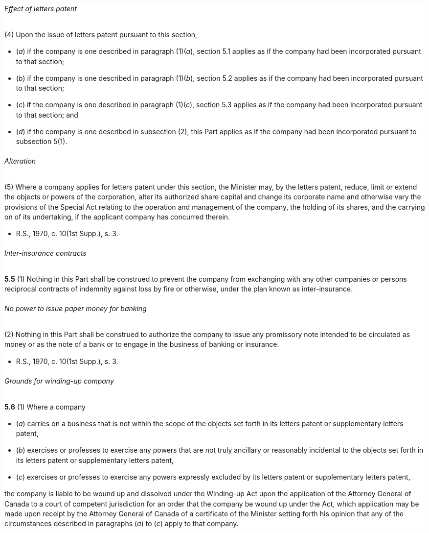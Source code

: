 ###### Effect of letters patent

(4) Upon the issue of letters patent pursuant to this section,

  * (_a_) if the company is one described in paragraph (1)(_a_), section 5.1 applies as if the company had been incorporated pursuant to that section;

  * (_b_) if the company is one described in paragraph (1)(_b_), section 5.2 applies as if the company had been incorporated pursuant to that section;

  * (_c_) if the company is one described in paragraph (1)(_c_), section 5.3 applies as if the company had been incorporated pursuant to that section; and

  * (_d_) if the company is one described in subsection (2), this Part applies as if the company had been incorporated pursuant to subsection 5(1).

###### Alteration

(5) Where a company applies for letters patent under this section, the Minister may, by the letters patent, reduce, limit or extend the objects or powers of the corporation, alter its authorized share capital and change its corporate name and otherwise vary the provisions of the Special Act relating to the operation and management of the company, the holding of its shares, and the carrying on of its undertaking, if the applicant company has concurred therein.

  * R.S., 1970, c. 10(1st Supp.), s. 3.

###### Inter-insurance contracts

**5.5** (1) Nothing in this Part shall be construed to prevent the company from exchanging with any other companies or persons reciprocal contracts of indemnity against loss by fire or otherwise, under the plan known as inter-insurance.

###### No power to issue paper money for banking

(2) Nothing in this Part shall be construed to authorize the company to issue any promissory note intended to be circulated as money or as the note of a bank or to engage in the business of banking or insurance.

  * R.S., 1970, c. 10(1st Supp.), s. 3.

###### Grounds for winding-up company

**5.6** (1) Where a company

  * (_a_) carries on a business that is not within the scope of the objects set forth in its letters patent or supplementary letters patent,

  * (_b_) exercises or professes to exercise any powers that are not truly ancillary or reasonably incidental to the objects set forth in its letters patent or supplementary letters patent,

  * (_c_) exercises or professes to exercise any powers expressly excluded by its letters patent or supplementary letters patent,

the company is liable to be wound up and dissolved under the Winding-up Act upon the application of the Attorney General of Canada to a court of competent jurisdiction for an order that the company be wound up under the Act, which application may be made upon receipt by the Attorney General of Canada of a certificate of the Minister setting forth his opinion that any of the circumstances described in paragraphs (_a_) to (_c_) apply to that company.
